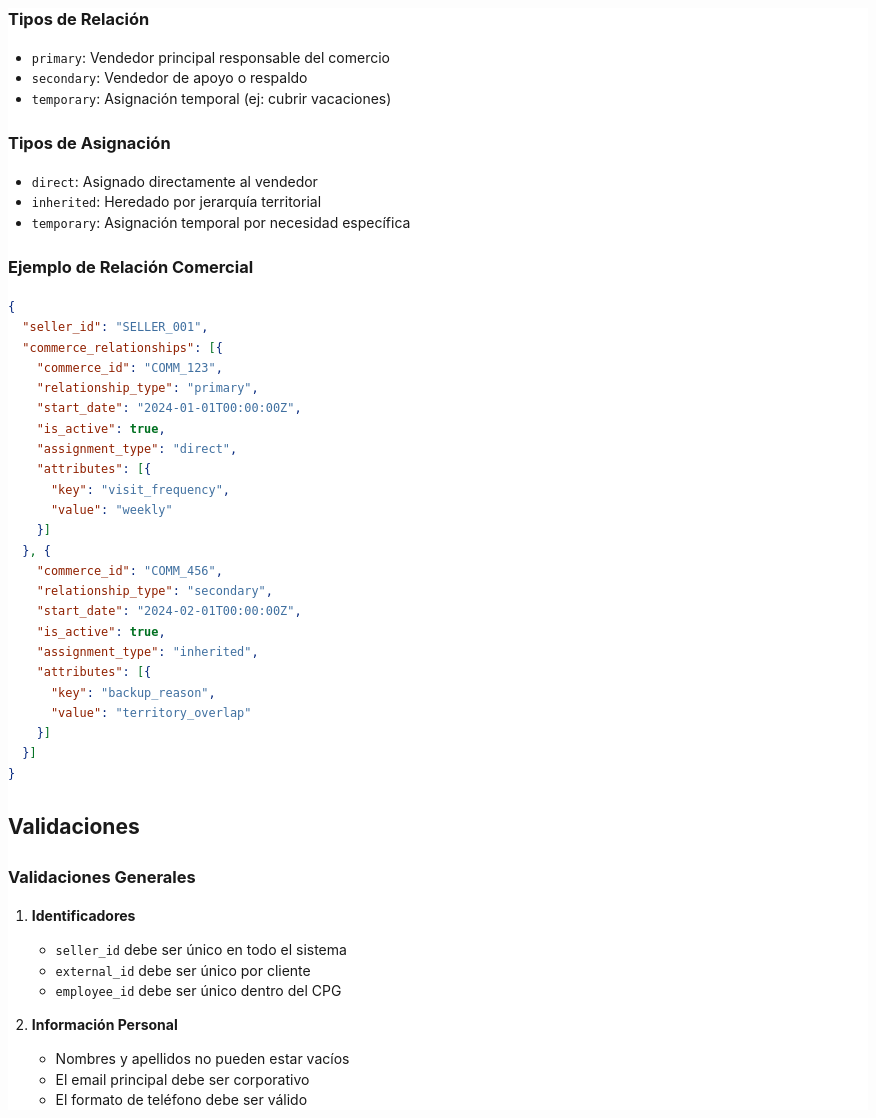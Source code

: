### Tipos de Relación

- `primary`: Vendedor principal responsable del comercio
- `secondary`: Vendedor de apoyo o respaldo
- `temporary`: Asignación temporal (ej: cubrir vacaciones)

### Tipos de Asignación

- `direct`: Asignado directamente al vendedor
- `inherited`: Heredado por jerarquía territorial
- `temporary`: Asignación temporal por necesidad específica

### Ejemplo de Relación Comercial

```json
{
  "seller_id": "SELLER_001",
  "commerce_relationships": [{
    "commerce_id": "COMM_123",
    "relationship_type": "primary",
    "start_date": "2024-01-01T00:00:00Z",
    "is_active": true,
    "assignment_type": "direct",
    "attributes": [{
      "key": "visit_frequency",
      "value": "weekly"
    }]
  }, {
    "commerce_id": "COMM_456",
    "relationship_type": "secondary",
    "start_date": "2024-02-01T00:00:00Z",
    "is_active": true,
    "assignment_type": "inherited",
    "attributes": [{
      "key": "backup_reason",
      "value": "territory_overlap"
    }]
  }]
}
```

## Validaciones

### Validaciones Generales

1. **Identificadores**
   - `seller_id` debe ser único en todo el sistema
   - `external_id` debe ser único por cliente
   - `employee_id` debe ser único dentro del CPG

2. **Información Personal**
   - Nombres y apellidos no pueden estar vacíos
   - El email principal debe ser corporativo
   - El formato de teléfono debe ser válido
